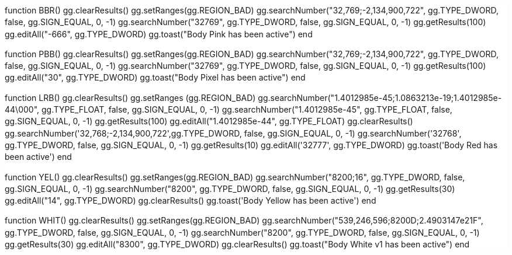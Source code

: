 function BBR()
gg.clearResults()
gg.setRanges(gg.REGION_BAD)
gg.searchNumber("32,769;-2,134,900,722", gg.TYPE_DWORD, false, gg.SIGN_EQUAL, 0, -1)
gg.searchNumber("32769", gg.TYPE_DWORD, false, gg.SIGN_EQUAL, 0, -1)
gg.getResults(100)
gg.editAll("-666", gg.TYPE_DWORD)
gg.toast("Body Pink has been active")
end

function PBB()
gg.clearResults()
gg.setRanges(gg.REGION_BAD)
gg.searchNumber("32,769;-2,134,900,722", gg.TYPE_DWORD, false, gg.SIGN_EQUAL, 0, -1)
gg.searchNumber("32769", gg.TYPE_DWORD, false, gg.SIGN_EQUAL, 0, -1)
gg.getResults(100)
gg.editAll("30", gg.TYPE_DWORD)
gg.toast("Body Pixel has been active")
end

function LRB()
gg.clearResults()
gg.setRanges (gg.REGION_BAD)
gg.searchNumber("1.4012985e-45;1.0863213e-19;1.4012985e-44\000", gg.TYPE_FLOAT, false, gg.SIGN_EQUAL, 0, -1)
gg.searchNumber("1.4012985e-45", gg.TYPE_FLOAT, false, gg.SIGN_EQUAL, 0, -1)
gg.getResults(100)
gg.editAll("1.4012985e-44", gg.TYPE_FLOAT)
gg.clearResults()
gg.searchNumber('32,768;-2,134,900,722',gg.TYPE_DWORD, false, gg.SIGN_EQUAL, 0, -1)
gg.searchNumber('32768', gg.TYPE_DWORD, false, gg.SIGN_EQUAL, 0, -1)
gg.getResults(10)
gg.editAll('32777', gg.TYPE_DWORD)
gg.toast('Body Red has been active')
end

function YEL()
gg.clearResults()
gg.setRanges(gg.REGION_BAD)
gg.searchNumber("8200;16", gg.TYPE_DWORD, false, gg.SIGN_EQUAL, 0, -1)
  gg.searchNumber("8200", gg.TYPE_DWORD, false, gg.SIGN_EQUAL, 0, -1)
  gg.getResults(30)
  gg.editAll("14", gg.TYPE_DWORD)
  gg.clearResults()
gg.toast('Body Yellow has been active')
end

function WHIT()
gg.clearResults()
  gg.setRanges(gg.REGION_BAD)
gg.searchNumber("539,246,596;8200D;2.4903147e21F", gg.TYPE_DWORD, false, gg.SIGN_EQUAL, 0, -1)
  gg.searchNumber("8200", gg.TYPE_DWORD, false, gg.SIGN_EQUAL, 0, -1)
gg.getResults(30)
  gg.editAll("8300", gg.TYPE_DWORD)
gg.clearResults()
gg.toast("Body White v1 has been active")
end
